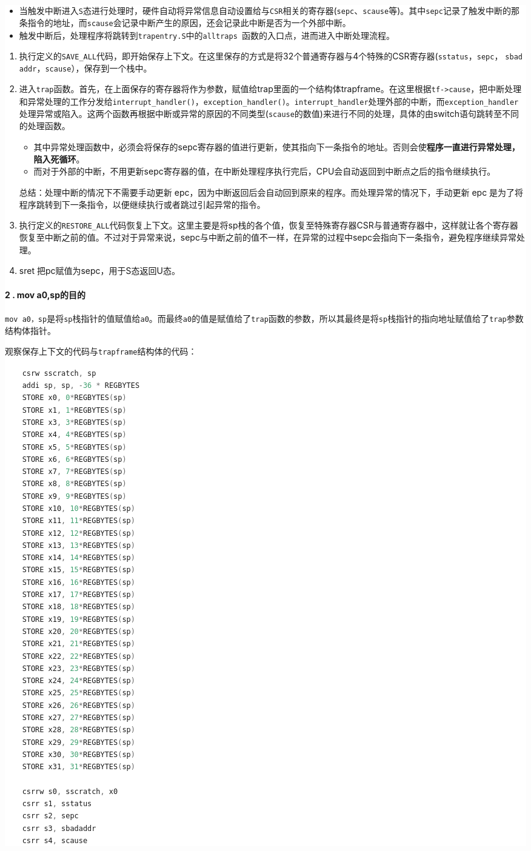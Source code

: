 - 当触发中断进入`S`态进行处理时，硬件自动将异常信息自动设置给与`CSR`相关的寄存器(`sepc`、`scause`等)。其中`sepc`记录了触发中断的那条指令的地址，而`scause`会记录中断产生的原因，还会记录此中断是否为一个外部中断。
- 触发中断后，处理程序将跳转到`trapentry.S`中的`alltraps `函数的入口点，进而进入中断处理流程。

1. 执行定义的`SAVE_ALL`代码，即开始保存上下文。在这里保存的方式是将32个普通寄存器与4个特殊的CSR寄存器(`sstatus`，`sepc`， `sbadaddr`，`scause`），保存到一个栈中。

2. 进入`trap`函数。首先，在上面保存的寄存器将作为参数，赋值给trap里面的一个结构体trapframe。在这里根据`tf->cause`，把中断处理和异常处理的工作分发给`interrupt_handler()`，`exception_handler()`。`interrupt_handler`处理外部的中断，而`exception_handler`处理异常或陷入。这两个函数再根据中断或异常的原因的不同类型(`scause`的数值)来进行不同的处理，具体的由switch语句跳转至不同的处理函数。

   - 其中异常处理函数中，必须会将保存的sepc寄存器的值进行更新，使其指向下一条指令的地址。否则会使**程序一直进行异常处理，陷入死循环**。
   - 而对于外部的中断，不用更新sepc寄存器的值，在中断处理程序执行完后，CPU会自动返回到中断点之后的指令继续执行。

   总结：处理中断的情况下不需要手动更新 epc，因为中断返回后会自动回到原来的程序。而处理异常的情况下，手动更新 epc 是为了将程序跳转到下一条指令，以便继续执行或者跳过引起异常的指令。

3. 执行定义的`RESTORE_ALL`代码恢复上下文。这里主要是将sp栈的各个值，恢复至特殊寄存器CSR与普通寄存器中，这样就让各个寄存器恢复至中断之前的值。不过对于异常来说，sepc与中断之前的值不一样，在异常的过程中sepc会指向下一条指令，避免程序继续异常处理。

4. sret     把pc赋值为sepc，用于S态返回U态。

#### 2 . mov a0,sp的目的

`mov a0，sp`是将`sp`栈指针的值赋值给`a0`。而最终`a0`的值是赋值给了`trap`函数的参数，所以其最终是将`sp`栈指针的指向地址赋值给了`trap`参数结构体指针。

观察保存上下文的代码与`trapframe`结构体的代码：

```c
    csrw sscratch, sp      
    addi sp, sp, -36 * REGBYTES    
    STORE x0, 0*REGBYTES(sp)
    STORE x1, 1*REGBYTES(sp)
    STORE x3, 3*REGBYTES(sp)
    STORE x4, 4*REGBYTES(sp)
    STORE x5, 5*REGBYTES(sp)
    STORE x6, 6*REGBYTES(sp)
    STORE x7, 7*REGBYTES(sp)
    STORE x8, 8*REGBYTES(sp)
    STORE x9, 9*REGBYTES(sp)
    STORE x10, 10*REGBYTES(sp)
    STORE x11, 11*REGBYTES(sp)
    STORE x12, 12*REGBYTES(sp)
    STORE x13, 13*REGBYTES(sp)
    STORE x14, 14*REGBYTES(sp)
    STORE x15, 15*REGBYTES(sp)
    STORE x16, 16*REGBYTES(sp)
    STORE x17, 17*REGBYTES(sp)
    STORE x18, 18*REGBYTES(sp)
    STORE x19, 19*REGBYTES(sp)
    STORE x20, 20*REGBYTES(sp)
    STORE x21, 21*REGBYTES(sp)
    STORE x22, 22*REGBYTES(sp)
    STORE x23, 23*REGBYTES(sp)
    STORE x24, 24*REGBYTES(sp)
    STORE x25, 25*REGBYTES(sp)
    STORE x26, 26*REGBYTES(sp)
    STORE x27, 27*REGBYTES(sp)
    STORE x28, 28*REGBYTES(sp)
    STORE x29, 29*REGBYTES(sp)
    STORE x30, 30*REGBYTES(sp)
    STORE x31, 31*REGBYTES(sp)

    csrrw s0, sscratch, x0
    csrr s1, sstatus
    csrr s2, sepc
    csrr s3, sbadaddr
    csrr s4, scause

```